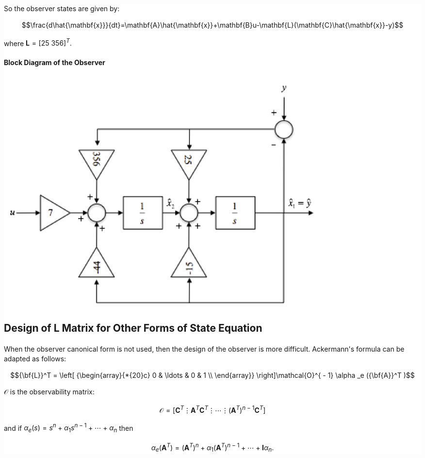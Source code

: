 So the observer states are given by:

$$\frac{d\hat{\mathbf{x}}}{dt}=\mathbf{A}\hat{\mathbf{x}}+\mathbf{B}u-\mathbf{L}(\mathbf{C}\hat{\mathbf{x}}-y)$$

where $\mathbf{L}=[25\ 356]^T.$

#### Block Diagram of the Observer

![Block Diagram of the Observer](pictures/observer3.png)

## Design of L Matrix for Other Forms of State Equation

When the observer canonical form is not used, then the design of the
observer is more difficult. Ackermann's formula can be adapted as
follows: 

$${\bf{L}}^T  = \left[ {\begin{array}{*{20}c}
   0 &  \ldots  & 0 & 1  \\
\end{array}} \right]\mathcal{O}^{ - 1} \alpha _e ({\bf{A}}^T )$$

$\mathcal{O}$ is the observability matrix:

$$\mathcal{O}=[\mathbf{C}^T\vdots\mathbf{A}^T\mathbf{C}^T\vdots\cdots\vdots(\mathbf{A}^T)^{n-1}\mathbf{C}^T]$$

and if $\alpha_e(s)=s^n + \alpha_1s^{n-1}+\cdots+\alpha_n$ then

$$\alpha_e(\mathbf{A}^T)=(\mathbf{A}^T)^n + \alpha_1(\mathbf{A}^T)^{n-1}+\cdots+\mathbf{I}\alpha_n.$$
